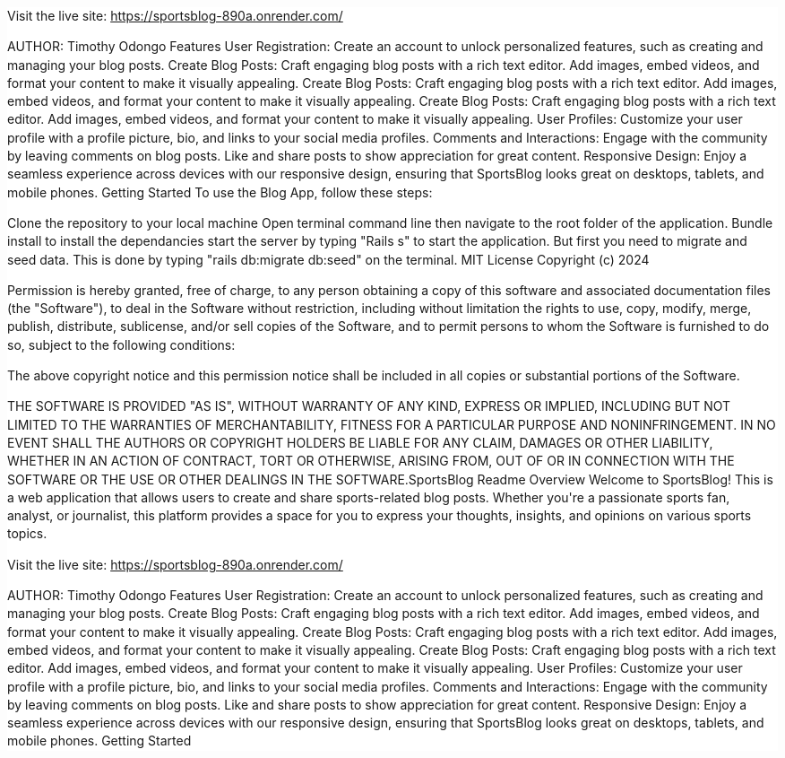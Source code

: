 Visit the live site: https://sportsblog-890a.onrender.com/

AUTHOR: Timothy Odongo
Features
User Registration: Create an account to unlock personalized features, such as creating and managing your blog posts.
Create Blog Posts: Craft engaging blog posts with a rich text editor. Add images, embed videos, and format your content to make it visually appealing.
Create Blog Posts: Craft engaging blog posts with a rich text editor. Add images, embed videos, and format your content to make it visually appealing.
Create Blog Posts: Craft engaging blog posts with a rich text editor. Add images, embed videos, and format your content to make it visually appealing.
User Profiles: Customize your user profile with a profile picture, bio, and links to your social media profiles.
Comments and Interactions: Engage with the community by leaving comments on blog posts. Like and share posts to show appreciation for great content.
Responsive Design: Enjoy a seamless experience across devices with our responsive design, ensuring that SportsBlog looks great on desktops, tablets, and mobile phones.
Getting Started
To use the Blog App, follow these steps:

Clone the repository to your local machine
Open terminal command line then navigate to the root folder of the application.
Bundle install to install the dependancies
start the server by typing "Rails s" to start the application. But first you need to migrate and seed data. This is done by typing "rails db:migrate db:seed" on the terminal.
MIT License
Copyright (c) 2024

Permission is hereby granted, free of charge, to any person obtaining a copy of this software and associated documentation files (the "Software"), to deal in the Software without restriction, including without limitation the rights to use, copy, modify, merge, publish, distribute, sublicense, and/or sell copies of the Software, and to permit persons to whom the Software is furnished to do so, subject to the following conditions:

The above copyright notice and this permission notice shall be included in all copies or substantial portions of the Software.

THE SOFTWARE IS PROVIDED "AS IS", WITHOUT WARRANTY OF ANY KIND, EXPRESS OR IMPLIED, INCLUDING BUT NOT LIMITED TO THE WARRANTIES OF MERCHANTABILITY, FITNESS FOR A PARTICULAR PURPOSE AND NONINFRINGEMENT. IN NO EVENT SHALL THE AUTHORS OR COPYRIGHT HOLDERS BE LIABLE FOR ANY CLAIM, DAMAGES OR OTHER LIABILITY, WHETHER IN AN ACTION OF CONTRACT, TORT OR OTHERWISE, ARISING FROM, OUT OF OR IN CONNECTION WITH THE SOFTWARE OR THE USE OR OTHER DEALINGS IN THE SOFTWARE.SportsBlog Readme
Overview
Welcome to SportsBlog! This is a web application that allows users to create and share sports-related blog posts. Whether you're a passionate sports fan, analyst, or journalist, this platform provides a space for you to express your thoughts, insights, and opinions on various sports topics.

Visit the live site: https://sportsblog-890a.onrender.com/

AUTHOR: Timothy Odongo
Features
User Registration: Create an account to unlock personalized features, such as creating and managing your blog posts.
Create Blog Posts: Craft engaging blog posts with a rich text editor. Add images, embed videos, and format your content to make it visually appealing.
Create Blog Posts: Craft engaging blog posts with a rich text editor. Add images, embed videos, and format your content to make it visually appealing.
Create Blog Posts: Craft engaging blog posts with a rich text editor. Add images, embed videos, and format your content to make it visually appealing.
User Profiles: Customize your user profile with a profile picture, bio, and links to your social media profiles.
Comments and Interactions: Engage with the community by leaving comments on blog posts. Like and share posts to show appreciation for great content.
Responsive Design: Enjoy a seamless experience across devices with our responsive design, ensuring that SportsBlog looks great on desktops, tablets, and mobile phones.
Getting Started